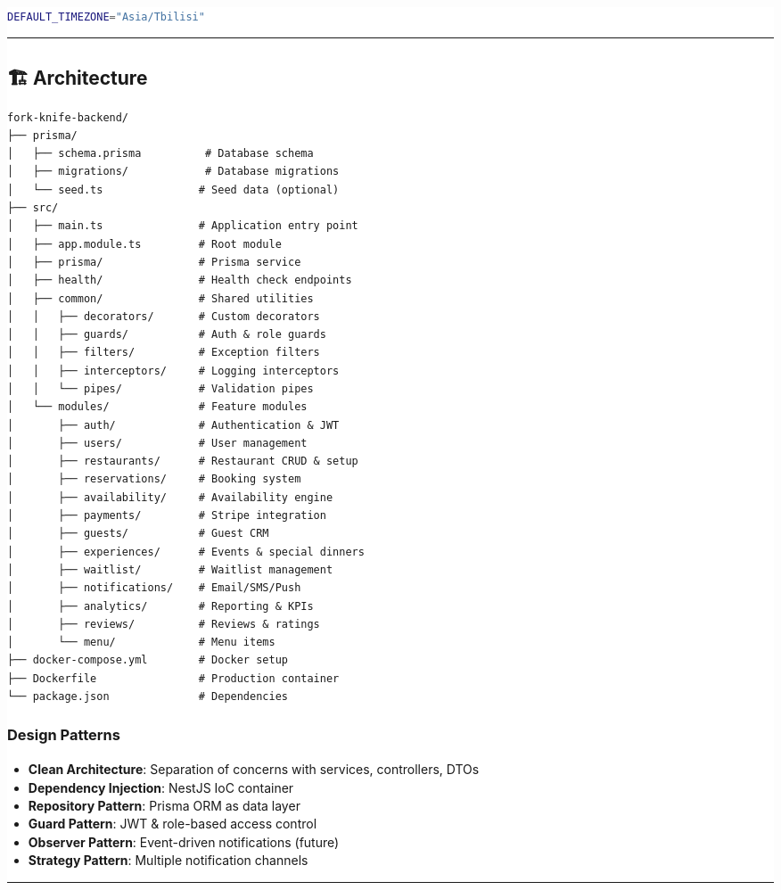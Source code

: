 ```bash
DEFAULT_TIMEZONE="Asia/Tbilisi"
```

---

## 🏗️ Architecture

```
fork-knife-backend/
├── prisma/
│   ├── schema.prisma          # Database schema
│   ├── migrations/            # Database migrations
│   └── seed.ts               # Seed data (optional)
├── src/
│   ├── main.ts               # Application entry point
│   ├── app.module.ts         # Root module
│   ├── prisma/               # Prisma service
│   ├── health/               # Health check endpoints
│   ├── common/               # Shared utilities
│   │   ├── decorators/       # Custom decorators
│   │   ├── guards/           # Auth & role guards
│   │   ├── filters/          # Exception filters
│   │   ├── interceptors/     # Logging interceptors
│   │   └── pipes/            # Validation pipes
│   └── modules/              # Feature modules
│       ├── auth/             # Authentication & JWT
│       ├── users/            # User management
│       ├── restaurants/      # Restaurant CRUD & setup
│       ├── reservations/     # Booking system
│       ├── availability/     # Availability engine
│       ├── payments/         # Stripe integration
│       ├── guests/           # Guest CRM
│       ├── experiences/      # Events & special dinners
│       ├── waitlist/         # Waitlist management
│       ├── notifications/    # Email/SMS/Push
│       ├── analytics/        # Reporting & KPIs
│       ├── reviews/          # Reviews & ratings
│       └── menu/             # Menu items
├── docker-compose.yml        # Docker setup
├── Dockerfile                # Production container
└── package.json              # Dependencies
```

### Design Patterns

- **Clean Architecture**: Separation of concerns with services, controllers, DTOs
- **Dependency Injection**: NestJS IoC container
- **Repository Pattern**: Prisma ORM as data layer
- **Guard Pattern**: JWT & role-based access control
- **Observer Pattern**: Event-driven notifications (future)
- **Strategy Pattern**: Multiple notification channels

---